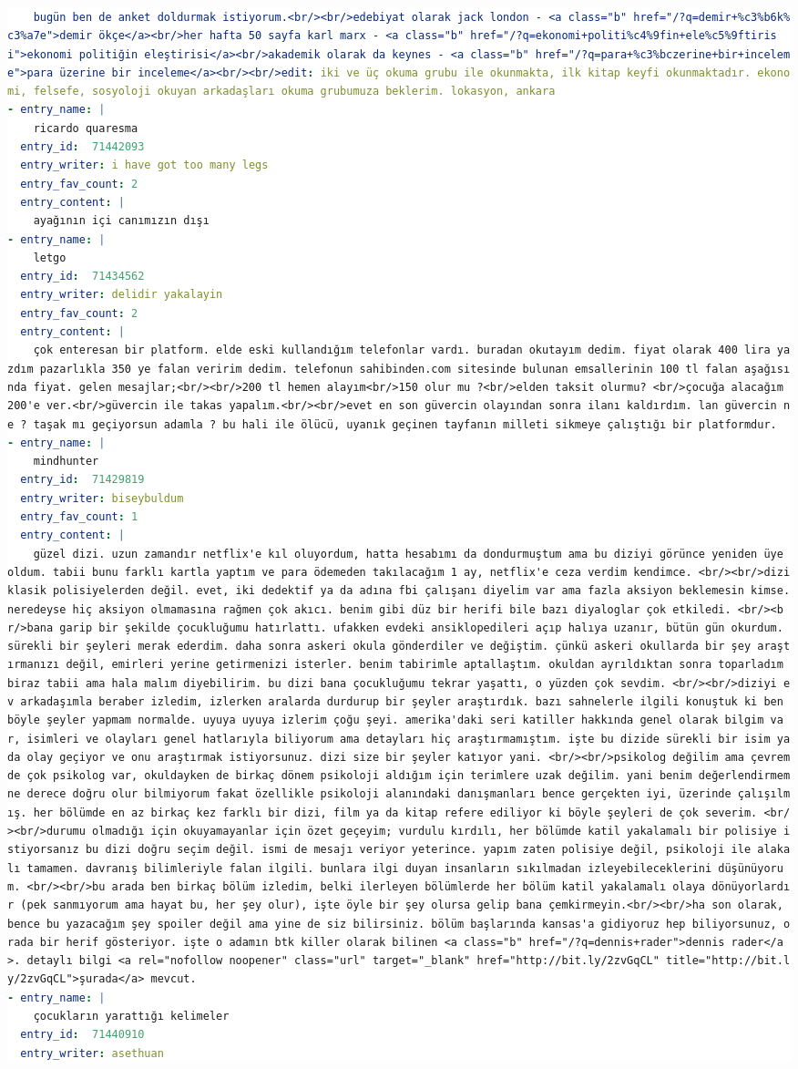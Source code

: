 ```yaml
    bugün ben de anket doldurmak istiyorum.<br/><br/>edebiyat olarak jack london - <a class="b" href="/?q=demir+%c3%b6k%c3%a7e">demir ökçe</a><br/>her hafta 50 sayfa karl marx - <a class="b" href="/?q=ekonomi+politi%c4%9fin+ele%c5%9ftirisi">ekonomi politiğin eleştirisi</a><br/>akademik olarak da keynes - <a class="b" href="/?q=para+%c3%bczerine+bir+inceleme">para üzerine bir inceleme</a><br/><br/>edit: iki ve üç okuma grubu ile okunmakta, ilk kitap keyfi okunmaktadır. ekonomi, felsefe, sosyoloji okuyan arkadaşları okuma grubumuza beklerim. lokasyon, ankara
- entry_name: |
    ricardo quaresma
  entry_id:  71442093
  entry_writer: i have got too many legs
  entry_fav_count: 2
  entry_content: |
    ayağının içi canımızın dışı
- entry_name: |
    letgo
  entry_id:  71434562
  entry_writer: delidir yakalayin
  entry_fav_count: 2
  entry_content: |
    çok enteresan bir platform. elde eski kullandığım telefonlar vardı. buradan okutayım dedim. fiyat olarak 400 lira yazdım pazarlıkla 350 ye falan veririm dedim. telefonun sahibinden.com sitesinde bulunan emsallerinin 100 tl falan aşağısında fiyat. gelen mesajlar;<br/><br/>200 tl hemen alayım<br/>150 olur mu ?<br/>elden taksit olurmu? <br/>çocuğa alacağım 200'e ver.<br/>güvercin ile takas yapalım.<br/><br/>evet en son güvercin olayından sonra ilanı kaldırdım. lan güvercin ne ? taşak mı geçiyorsun adamla ? bu hali ile ölücü, uyanık geçinen tayfanın milleti sikmeye çalıştığı bir platformdur.
- entry_name: |
    mindhunter
  entry_id:  71429819
  entry_writer: biseybuldum
  entry_fav_count: 1
  entry_content: |
    güzel dizi. uzun zamandır netflix'e kıl oluyordum, hatta hesabımı da dondurmuştum ama bu diziyi görünce yeniden üye oldum. tabii bunu farklı kartla yaptım ve para ödemeden takılacağım 1 ay, netflix'e ceza verdim kendimce. <br/><br/>dizi klasik polisiyelerden değil. evet, iki dedektif ya da adına fbi çalışanı diyelim var ama fazla aksiyon beklemesin kimse. neredeyse hiç aksiyon olmamasına rağmen çok akıcı. benim gibi düz bir herifi bile bazı diyaloglar çok etkiledi. <br/><br/>bana garip bir şekilde çocukluğumu hatırlattı. ufakken evdeki ansiklopedileri açıp halıya uzanır, bütün gün okurdum. sürekli bir şeyleri merak ederdim. daha sonra askeri okula gönderdiler ve değiştim. çünkü askeri okullarda bir şey araştırmanızı değil, emirleri yerine getirmenizi isterler. benim tabirimle aptallaştım. okuldan ayrıldıktan sonra toparladım biraz tabii ama hala malım diyebilirim. bu dizi bana çocukluğumu tekrar yaşattı, o yüzden çok sevdim. <br/><br/>diziyi ev arkadaşımla beraber izledim, izlerken aralarda durdurup bir şeyler araştırdık. bazı sahnelerle ilgili konuştuk ki ben böyle şeyler yapmam normalde. uyuya uyuya izlerim çoğu şeyi. amerika'daki seri katiller hakkında genel olarak bilgim var, isimleri ve olayları genel hatlarıyla biliyorum ama detayları hiç araştırmamıştım. işte bu dizide sürekli bir isim ya da olay geçiyor ve onu araştırmak istiyorsunuz. dizi size bir şeyler katıyor yani. <br/><br/>psikolog değilim ama çevremde çok psikolog var, okuldayken de birkaç dönem psikoloji aldığım için terimlere uzak değilim. yani benim değerlendirmem ne derece doğru olur bilmiyorum fakat özellikle psikoloji alanındaki danışmanları bence gerçekten iyi, üzerinde çalışılmış. her bölümde en az birkaç kez farklı bir dizi, film ya da kitap refere ediliyor ki böyle şeyleri de çok severim. <br/><br/>durumu olmadığı için okuyamayanlar için özet geçeyim; vurdulu kırdılı, her bölümde katil yakalamalı bir polisiye istiyorsanız bu dizi doğru seçim değil. ismi de mesajı veriyor yeterince. yapım zaten polisiye değil, psikoloji ile alakalı tamamen. davranış bilimleriyle falan ilgili. bunlara ilgi duyan insanların sıkılmadan izleyebileceklerini düşünüyorum. <br/><br/>bu arada ben birkaç bölüm izledim, belki ilerleyen bölümlerde her bölüm katil yakalamalı olaya dönüyorlardır (pek sanmıyorum ama hayat bu, her şey olur), işte öyle bir şey olursa gelip bana çemkirmeyin.<br/><br/>ha son olarak, bence bu yazacağım şey spoiler değil ama yine de siz bilirsiniz. bölüm başlarında kansas'a gidiyoruz hep biliyorsunuz, orada bir herif gösteriyor. işte o adamın btk killer olarak bilinen <a class="b" href="/?q=dennis+rader">dennis rader</a>. detaylı bilgi <a rel="nofollow noopener" class="url" target="_blank" href="http://bit.ly/2zvGqCL" title="http://bit.ly/2zvGqCL">şurada</a> mevcut.
- entry_name: |
    çocukların yarattığı kelimeler
  entry_id:  71440910
  entry_writer: asethuan
```